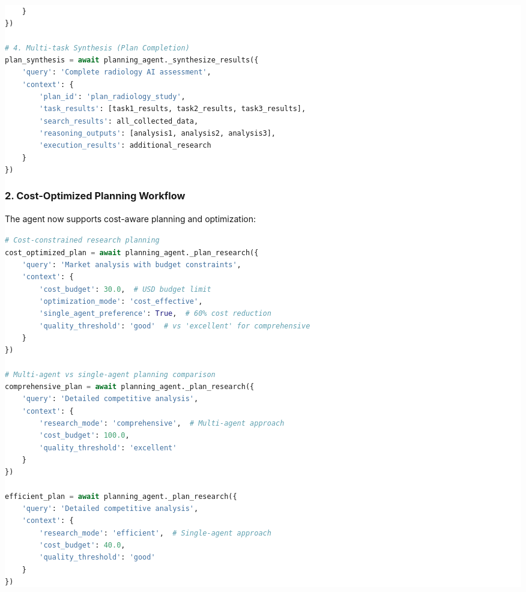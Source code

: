 ```python
    }
})

# 4. Multi-task Synthesis (Plan Completion)
plan_synthesis = await planning_agent._synthesize_results({
    'query': 'Complete radiology AI assessment',
    'context': {
        'plan_id': 'plan_radiology_study',
        'task_results': [task1_results, task2_results, task3_results],
        'search_results': all_collected_data,
        'reasoning_outputs': [analysis1, analysis2, analysis3],
        'execution_results': additional_research
    }
})
```

### 2. Cost-Optimized Planning Workflow

The agent now supports cost-aware planning and optimization:

```python
# Cost-constrained research planning
cost_optimized_plan = await planning_agent._plan_research({
    'query': 'Market analysis with budget constraints',
    'context': {
        'cost_budget': 30.0,  # USD budget limit
        'optimization_mode': 'cost_effective',
        'single_agent_preference': True,  # 60% cost reduction
        'quality_threshold': 'good'  # vs 'excellent' for comprehensive
    }
})

# Multi-agent vs single-agent planning comparison
comprehensive_plan = await planning_agent._plan_research({
    'query': 'Detailed competitive analysis',
    'context': {
        'research_mode': 'comprehensive',  # Multi-agent approach
        'cost_budget': 100.0,
        'quality_threshold': 'excellent'
    }
})

efficient_plan = await planning_agent._plan_research({
    'query': 'Detailed competitive analysis',
    'context': {
        'research_mode': 'efficient',  # Single-agent approach
        'cost_budget': 40.0,
        'quality_threshold': 'good'
    }
})
```
